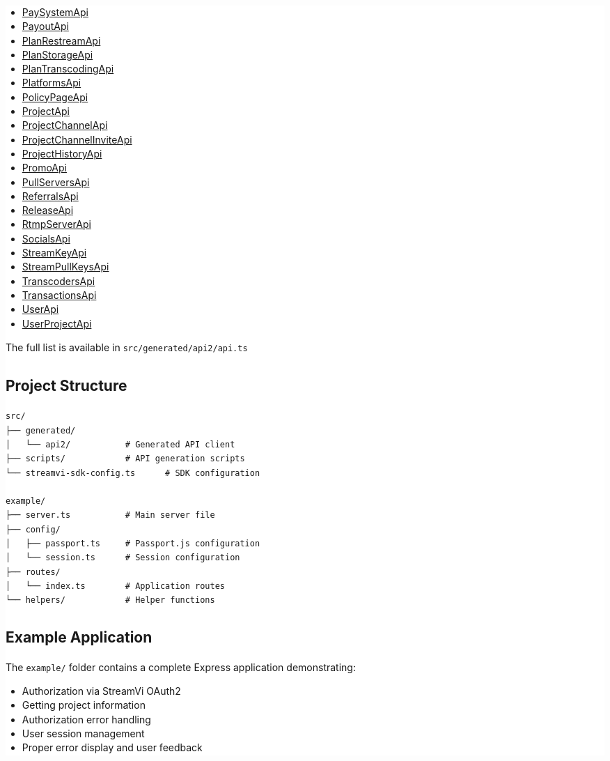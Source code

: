 - [PaySystemApi](src/generated/api2/docs/PaySystemApi.md)
- [PayoutApi](src/generated/api2/docs/PayoutApi.md)
- [PlanRestreamApi](src/generated/api2/docs/PlanRestreamApi.md)
- [PlanStorageApi](src/generated/api2/docs/PlanStorageApi.md)
- [PlanTranscodingApi](src/generated/api2/docs/PlanTranscodingApi.md)
- [PlatformsApi](src/generated/api2/docs/PlatformsApi.md)
- [PolicyPageApi](src/generated/api2/docs/PolicyPageApi.md)
- [ProjectApi](src/generated/api2/docs/ProjectApi.md)
- [ProjectChannelApi](src/generated/api2/docs/ProjectChannelApi.md)
- [ProjectChannelInviteApi](src/generated/api2/docs/ProjectChannelInviteApi.md)
- [ProjectHistoryApi](src/generated/api2/docs/ProjectHistoryApi.md)
- [PromoApi](src/generated/api2/docs/PromoApi.md)
- [PullServersApi](src/generated/api2/docs/PullServersApi.md)
- [ReferralsApi](src/generated/api2/docs/ReferralsApi.md)
- [ReleaseApi](src/generated/api2/docs/ReleaseApi.md)
- [RtmpServerApi](src/generated/api2/docs/RtmpServerApi.md)
- [SocialsApi](src/generated/api2/docs/SocialsApi.md)
- [StreamKeyApi](src/generated/api2/docs/StreamKeyApi.md)
- [StreamPullKeysApi](src/generated/api2/docs/StreamPullKeysApi.md)
- [TranscodersApi](src/generated/api2/docs/TranscodersApi.md)
- [TransactionsApi](src/generated/api2/docs/TransactionsApi.md)
- [UserApi](src/generated/api2/docs/UserApi.md)
- [UserProjectApi](src/generated/api2/docs/UserProjectApi.md) 

The full list is available in `src/generated/api2/api.ts`

## Project Structure

```
src/
├── generated/
│   └── api2/           # Generated API client
├── scripts/            # API generation scripts
└── streamvi-sdk-config.ts      # SDK configuration

example/
├── server.ts           # Main server file
├── config/
│   ├── passport.ts     # Passport.js configuration
│   └── session.ts      # Session configuration
├── routes/
│   └── index.ts        # Application routes
└── helpers/            # Helper functions
```

## Example Application

The `example/` folder contains a complete Express application demonstrating:

- Authorization via StreamVi OAuth2
- Getting project information
- Authorization error handling
- User session management
- Proper error display and user feedback
